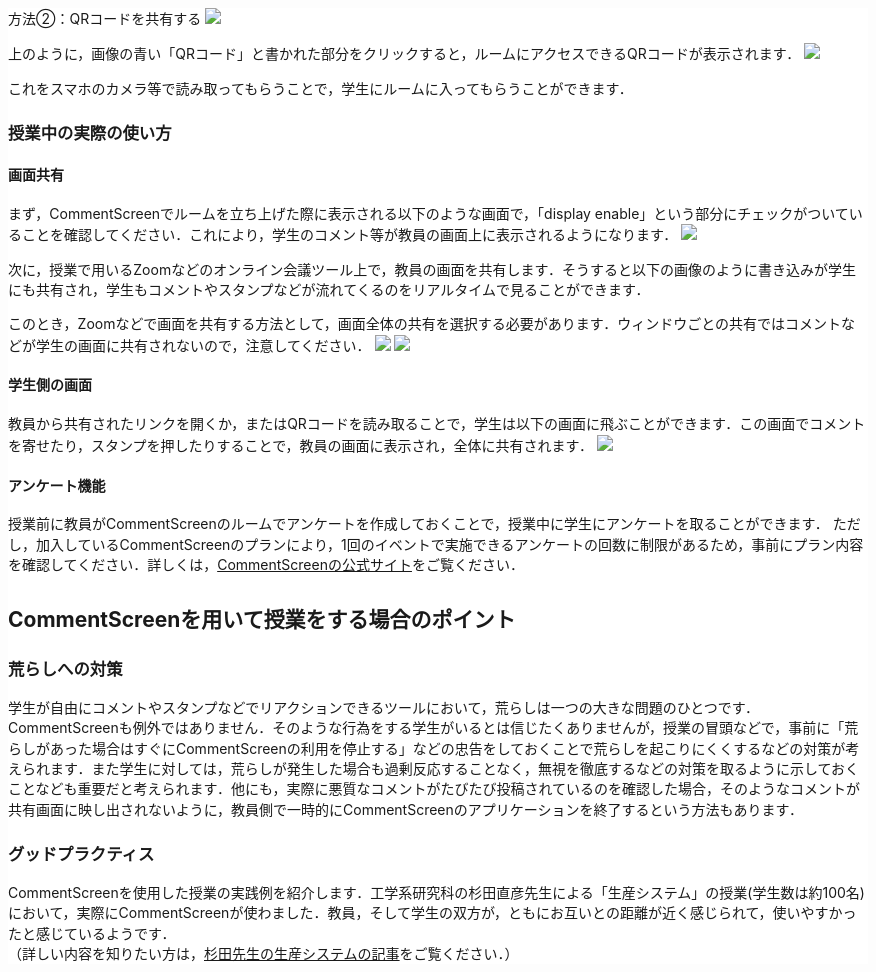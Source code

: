 
方法②：QRコードを共有する
![](pic6.png)


上のように，画像の青い「QRコード」と書かれた部分をクリックすると，ルームにアクセスできるQRコードが表示されます．
![](pic7.png)


これをスマホのカメラ等で読み取ってもらうことで，学生にルームに入ってもらうことができます．


### 授業中の実際の使い方
#### 画面共有
まず，CommentScreenでルームを立ち上げた際に表示される以下のような画面で，「display enable」という部分にチェックがついていることを確認してください．これにより，学生のコメント等が教員の画面上に表示されるようになります．
![](share3.png)


次に，授業で用いるZoomなどのオンライン会議ツール上で，教員の画面を共有します．そうすると以下の画像のように書き込みが学生にも共有され，学生もコメントやスタンプなどが流れてくるのをリアルタイムで見ることができます．


このとき，Zoomなどで画面を共有する方法として，画面全体の共有を選択する必要があります．ウィンドウごとの共有ではコメントなどが学生の画面に共有されないので，注意してください．
![](share1.png)
![](share2.png)


#### 学生側の画面
教員から共有されたリンクを開くか，またはQRコードを読み取ることで，学生は以下の画面に飛ぶことができます．この画面でコメントを寄せたり，スタンプを押したりすることで，教員の画面に表示され，全体に共有されます．
![](student1.png)


#### アンケート機能
授業前に教員がCommentScreenのルームでアンケートを作成しておくことで，授業中に学生にアンケートを取ることができます．
ただし，加入しているCommentScreenのプランにより，1回のイベントで実施できるアンケートの回数に制限があるため，事前にプラン内容を確認してください．詳しくは，[CommentScreenの公式サイト](https://commentscreen.com/price?education=true)をご覧ください．


## CommentScreenを用いて授業をする場合のポイント
### 荒らしへの対策
学生が自由にコメントやスタンプなどでリアクションできるツールにおいて，荒らしは一つの大きな問題のひとつです．CommentScreenも例外ではありません．そのような行為をする学生がいるとは信じたくありませんが，授業の冒頭などで，事前に「荒らしがあった場合はすぐにCommentScreenの利用を停止する」などの忠告をしておくことで荒らしを起こりにくくするなどの対策が考えられます．また学生に対しては，荒らしが発生した場合も過剰反応することなく，無視を徹底するなどの対策を取るように示しておくことなども重要だと考えられます．他にも，実際に悪質なコメントがたびたび投稿されているのを確認した場合，そのようなコメントが共有画面に映し出されないように，教員側で一時的にCommentScreenのアプリケーションを終了するという方法もあります．


### グッドプラクティス
CommentScreenを使用した授業の実践例を紹介します．工学系研究科の杉田直彦先生による「生産システム」の授業(学生数は約100名)において，実際にCommentScreenが使わました．教員，そして学生の双方が，ともにお互いとの距離が近く感じられて，使いやすかったと感じているようです．  
（詳しい内容を知りたい方は，[杉田先生の生産システムの記事](/good-practice/interview/sugita)をご覧ください．）
